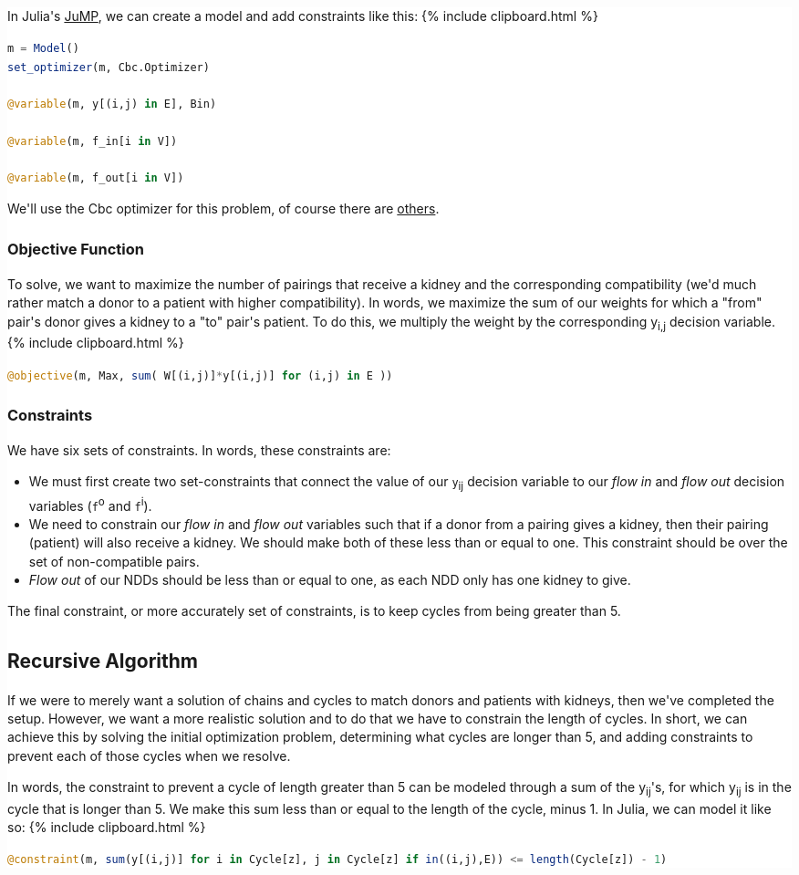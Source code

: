 In Julia's [JuMP](https://www.juliaopt.org/), we can create a model and add constraints like this:
{% include clipboard.html %}
```julia
m = Model()
set_optimizer(m, Cbc.Optimizer)

@variable(m, y[(i,j) in E], Bin)

@variable(m, f_in[i in V])

@variable(m, f_out[i in V])
```
We'll use the Cbc optimizer for this problem, of course there are [others](https://www.juliaopt.org/JuMP.jl/stable/solvers/).

### Objective Function

To solve, we want to maximize the number of pairings that receive a kidney and the corresponding compatibility (we'd much rather match a donor to a patient with higher compatibility). In words, we maximize the sum of our weights for which a "from" pair's donor gives a kidney to a "to" pair's patient. To do this, we multiply the weight by the corresponding y<sub>i,j</sub> decision variable.
{% include clipboard.html %}
```julia
@objective(m, Max, sum( W[(i,j)]*y[(i,j)] for (i,j) in E ))
```

### Constraints

We have six sets of constraints. In words, these constraints are:

* We must first create two set-constraints that connect the value of our `y`<sub>ij</sub> decision variable to our *flow in* and *flow out* decision variables (`f`<sup>o</sup> and `f`<sup>i</sup>).
* We need to constrain our *flow in* and *flow out* variables such that if a donor from a pairing gives a kidney, then their pairing (patient) will also receive a kidney. We should make both of these less than or equal to one. This constraint should be over the set of non-compatible pairs.
* *Flow out* of our NDDs should be less than or equal to one, as each NDD only has one kidney to give.

The final constraint, or more accurately set of constraints, is to keep cycles from being greater than 5.

## Recursive Algorithm

If we were to merely want a solution of chains and cycles to match donors and patients with kidneys, then we've completed the setup. However, we want a more realistic solution and to do that we have to constrain the length of cycles. In short, we can achieve this by solving the initial optimization problem, determining what cycles are longer than 5, and adding constraints to prevent each of those cycles when we resolve.

In words, the constraint to prevent a cycle of length greater than 5 can be modeled through a sum of the y<sub>ij</sub>'s, for which y<sub>ij</sub> is in the cycle that is longer than 5. We make this sum less than or equal to the length of the cycle, minus 1. In Julia, we can model it like so:
{% include clipboard.html %}
```julia
@constraint(m, sum(y[(i,j)] for i in Cycle[z], j in Cycle[z] if in((i,j),E)) <= length(Cycle[z]) - 1)
```


[^1]: [Columbia Surgery source on kidney transplants](https://columbiasurgery.org/conditions-and-treatments/living-donor-kidney-transplants)